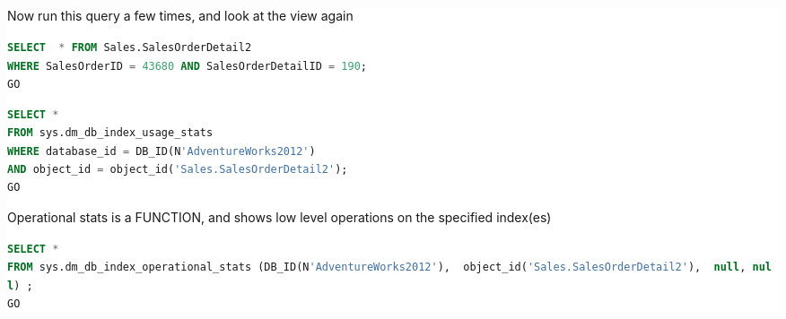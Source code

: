 Now run this query a few times, and look at the view again

```sql
SELECT  * FROM Sales.SalesOrderDetail2
WHERE SalesOrderID = 43680 AND SalesOrderDetailID = 190;
GO
```

```sql
SELECT *
FROM sys.dm_db_index_usage_stats 
WHERE database_id = DB_ID(N'AdventureWorks2012')
AND object_id = object_id('Sales.SalesOrderDetail2');
GO
```

Operational stats is a FUNCTION, and shows low level operations on the specified index(es)

```sql
SELECT *  
FROM sys.dm_db_index_operational_stats (DB_ID(N'AdventureWorks2012'),  object_id('Sales.SalesOrderDetail2'),  null, null) ;
GO
```
